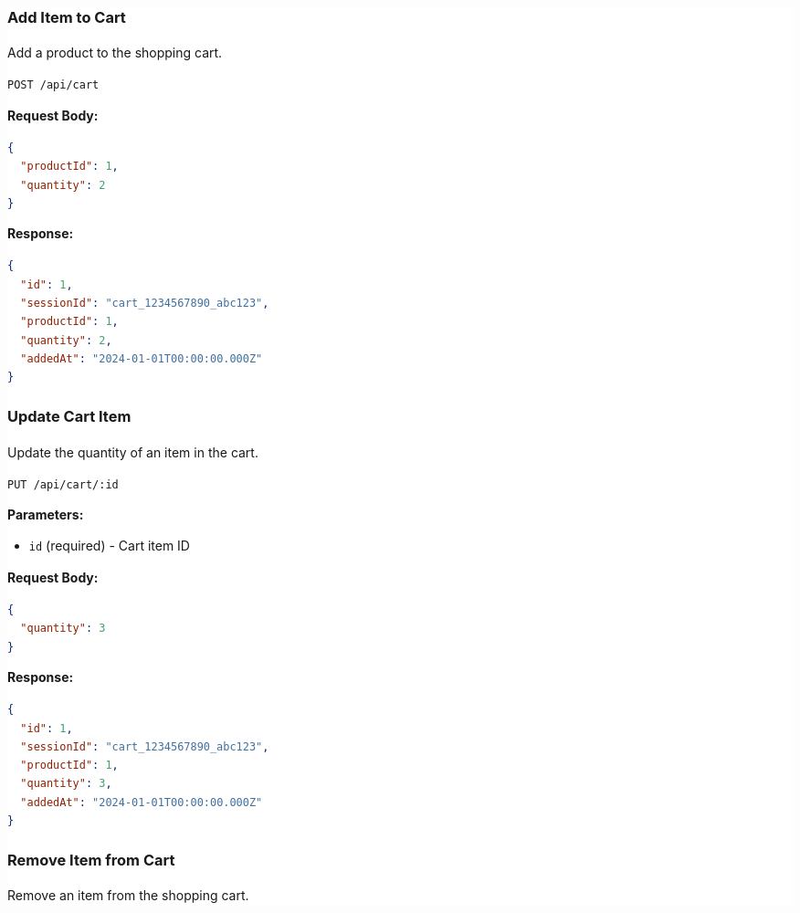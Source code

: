 ### Add Item to Cart
Add a product to the shopping cart.

```http
POST /api/cart
```

**Request Body:**
```json
{
  "productId": 1,
  "quantity": 2
}
```

**Response:**
```json
{
  "id": 1,
  "sessionId": "cart_1234567890_abc123",
  "productId": 1,
  "quantity": 2,
  "addedAt": "2024-01-01T00:00:00.000Z"
}
```

### Update Cart Item
Update the quantity of an item in the cart.

```http
PUT /api/cart/:id
```

**Parameters:**
- `id` (required) - Cart item ID

**Request Body:**
```json
{
  "quantity": 3
}
```

**Response:**
```json
{
  "id": 1,
  "sessionId": "cart_1234567890_abc123",
  "productId": 1,
  "quantity": 3,
  "addedAt": "2024-01-01T00:00:00.000Z"
}
```

### Remove Item from Cart
Remove an item from the shopping cart.
